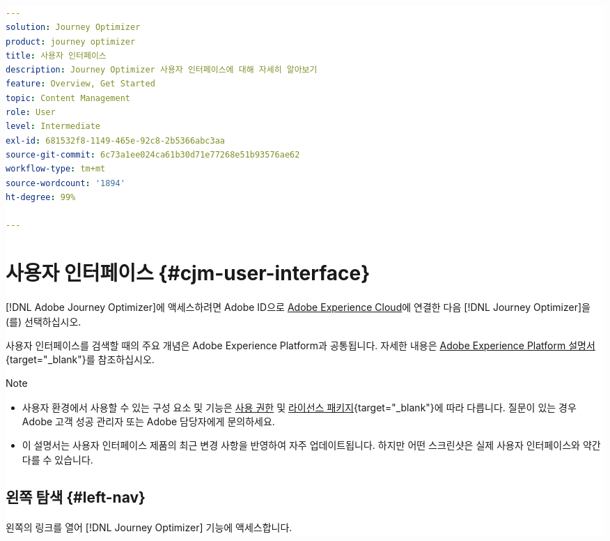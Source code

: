 ```yaml
---
solution: Journey Optimizer
product: journey optimizer
title: 사용자 인터페이스
description: Journey Optimizer 사용자 인터페이스에 대해 자세히 알아보기
feature: Overview, Get Started
topic: Content Management
role: User
level: Intermediate
exl-id: 681532f8-1149-465e-92c8-2b5366abc3aa
source-git-commit: 6c73a1ee024ca61b30d71e77268e51b93576ae62
workflow-type: tm+mt
source-wordcount: '1894'
ht-degree: 99%

---
```


# 사용자 인터페이스 {#cjm-user-interface}

[!DNL Adobe Journey Optimizer]에 액세스하려면 Adobe ID으로 [Adobe Experience Cloud](https://experience.adobe.com)에 연결한 다음 [!DNL Journey Optimizer]을(를) 선택하십시오.

사용자 인터페이스를 검색할 때의 주요 개념은 Adobe Experience Platform과 공통됩니다. 자세한 내용은 [Adobe Experience Platform 설명서](https://experienceleague.adobe.com/docs/experience-platform/landing/platform-ui/ui-guide.html?lang=ko#adobe-experience-platform-ui-guide){target="_blank"}를 참조하십시오.


>[!NOTE]
>
>* 사용자 환경에서 사용할 수 있는 구성 요소 및 기능은 [사용 권한](../administration/permissions.md) 및 [라이선스 패키지](https://helpx.adobe.com/kr/legal/product-descriptions/adobe-journey-optimizer.html){target="_blank"}에 따라 다릅니다. 질문이 있는 경우 Adobe 고객 성공 관리자 또는 Adobe 담당자에게 문의하세요.
>
>* 이 설명서는 사용자 인터페이스 제품의 최근 변경 사항을 반영하여 자주 업데이트됩니다. 하지만 어떤 스크린샷은 실제 사용자 인터페이스와 약간 다를 수 있습니다.
>

## 왼쪽 탐색 {#left-nav}

왼쪽의 링크를 열어 [!DNL Journey Optimizer] 기능에 액세스합니다.
